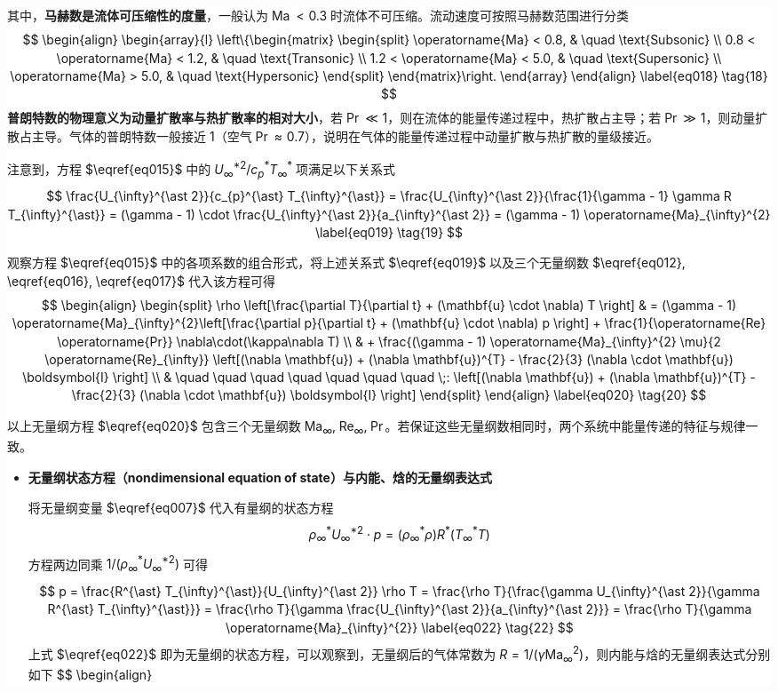   其中，**马赫数是流体可压缩性的度量**，一般认为 $\operatorname{Ma} < 0.3$ 时流体不可压缩。流动速度可按照马赫数范围进行分类
  $$
  \begin{align}
  \begin{array}{l} 
  \left\{\begin{matrix} 
  \begin{split}
  \operatorname{Ma} < 0.8,  & \quad \text{Subsonic} \\
  0.8 < \operatorname{Ma} < 1.2, & \quad \text{Transonic} \\
  1.2 < \operatorname{Ma} < 5.0, & \quad \text{Supersonic} \\
  \operatorname{Ma} > 5.0, &  \quad \text{Hypersonic}
  \end{split}
  \end{matrix}\right.    
  \end{array} 
  \end{align}
  \label{eq018} \tag{18}
  $$
  **普朗特数的物理意义为动量扩散率与热扩散率的相对大小**，若 $\operatorname{Pr} \ll 1$，则在流体的能量传递过程中，热扩散占主导；若 $\operatorname{Pr} \gg 1$，则动量扩散占主导。气体的普朗特数一般接近 1（空气 $\operatorname{Pr} \approx 0.7$），说明在气体的能量传递过程中动量扩散与热扩散的量级接近。
  
  注意到，方程 $\eqref{eq015}$ 中的 $U_{\infty}^{\ast 2} / c_{p}^{\ast} T_{\infty}^{\ast}$ 项满足以下关系式
  $$
  \frac{U_{\infty}^{\ast 2}}{c_{p}^{\ast} T_{\infty}^{\ast}} = \frac{U_{\infty}^{\ast 2}}{\frac{1}{\gamma - 1} \gamma R T_{\infty}^{\ast}} = (\gamma - 1) \cdot \frac{U_{\infty}^{\ast 2}}{a_{\infty}^{\ast 2}} = (\gamma - 1) \operatorname{Ma}_{\infty}^{2} \label{eq019} \tag{19}
  $$
  
  观察方程 $\eqref{eq015}$ 中的各项系数的组合形式，将上述关系式 $\eqref{eq019}$ 以及三个无量纲数 $\eqref{eq012}, \eqref{eq016}, \eqref{eq017}$ 代入该方程可得
  $$
  \begin{align}
  \begin{split}
  \rho \left[\frac{\partial T}{\partial t} + (\mathbf{u} \cdot \nabla) T \right] & = (\gamma - 1) \operatorname{Ma}_{\infty}^{2}\left[\frac{\partial p}{\partial t} + (\mathbf{u} \cdot \nabla) p \right] + \frac{1}{\operatorname{Re} \operatorname{Pr}} \nabla\cdot(\kappa\nabla T) \\
  & + \frac{(\gamma - 1) \operatorname{Ma}_{\infty}^{2} \mu}{2 \operatorname{Re}_{\infty}} \left[(\nabla \mathbf{u}) + (\nabla \mathbf{u})^{T} - \frac{2}{3} (\nabla \cdot \mathbf{u}) \boldsymbol{I} \right] \\
  & \quad \quad \quad \quad \quad \quad \quad \;: \left[(\nabla \mathbf{u}) + (\nabla \mathbf{u})^{T} - \frac{2}{3} (\nabla \cdot \mathbf{u}) \boldsymbol{I} \right]
  \end{split}
  \end{align}
  \label{eq020} \tag{20}
  $$
  
  以上无量纲方程 $\eqref{eq020}$ 包含三个无量纲数 $\operatorname{Ma}_{\infty}, \; \operatorname{Re}_{\infty}, \; \operatorname{Pr}$。若保证这些无量纲数相同时，两个系统中能量传递的特征与规律一致。
  
- **无量纲状态方程（nondimensional equation of state）与内能、焓的无量纲表达式**

  将无量纲变量 $\eqref{eq007}$ 代入有量纲的状态方程
  $$
  \rho_{\infty}^{\ast} U_{\infty}^{\ast 2} \cdot p = (\rho_{\infty}^{\ast} \rho) R^{\ast} (T_{\infty}^{\ast} T) \label{eq021} \tag{21}
  $$
  方程两边同乘 $1 / (\rho_{\infty}^{\ast} U_{\infty}^{\ast 2})$ 可得
  $$
  p = \frac{R^{\ast} T_{\infty}^{\ast}}{U_{\infty}^{\ast 2}} \rho T = \frac{\rho T}{\frac{\gamma U_{\infty}^{\ast 2}}{\gamma R^{\ast} T_{\infty}^{\ast}}} = \frac{\rho T}{\gamma \frac{U_{\infty}^{\ast 2}}{a_{\infty}^{\ast 2}}} = \frac{\rho T}{\gamma \operatorname{Ma}_{\infty}^{2}} \label{eq022} \tag{22}
  $$
  上式 $\eqref{eq022}$ 即为无量纲的状态方程，可以观察到，无量纲后的气体常数为 $R = 1 / (\gamma \operatorname{Ma}_{\infty}^{2})$，则内能与焓的无量纲表达式分别如下
  $$
  \begin{align}